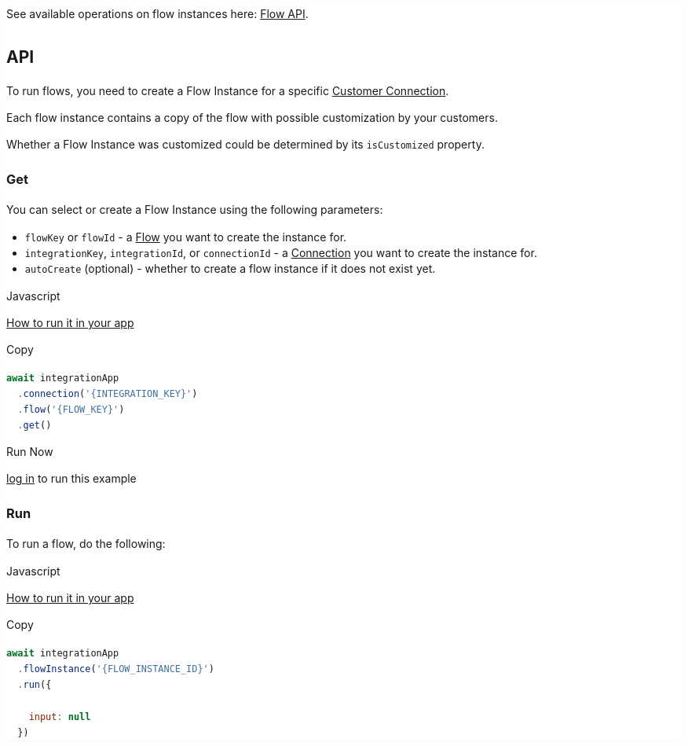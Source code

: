 See available operations on flow instances here: [Flow API](https://console.integration.app/docs/membrane/customers/flow-instances).

## API

To run flows, you need to create a Flow Instance
for a specific [Customer Connection](https://console.integration.app/docs/membrane/apps/connections).

Each flow instance contains a copy of the flow with possible customization by your customers.

Whether a Flow Instance was customized could be determined by its `isCustomized` property.

### Get

You can select or create a Flow Instance using the following parameters:

- `flowKey` or `flowId` \- a [Flow](https://console.integration.app/docs/membrane/interfaces/flows) you want to create the instance for.
- `integrationKey`, `integrationId`, or `connectionId` \- a [Connection](https://console.integration.app/docs/membrane/apps/connections) you want to create the instance for.
- `autoCreate` (optional) - whether to create a flow instance if it does not exist yet.

Javascript

[How to run it in your app](https://console.integration.app/docs/getting-started/front-end/javascript)

Copy

```javascript
await integrationApp
  .connection('{INTEGRATION_KEY}')
  .flow('{FLOW_KEY}')
  .get()
```

Run Now

[log in](https://console.integration.app/login?returnTo=https%3A%2F%2Fconsole.integration.app%2Fdocs%2Fmembrane%2Fcustomers%2Fflow-instances) to run this example

### Run

To run a flow, do the following:

Javascript

[How to run it in your app](https://console.integration.app/docs/getting-started/front-end/javascript)

Copy

```javascript
await integrationApp
  .flowInstance('{FLOW_INSTANCE_ID}')
  .run({

    input: null
  })
```
